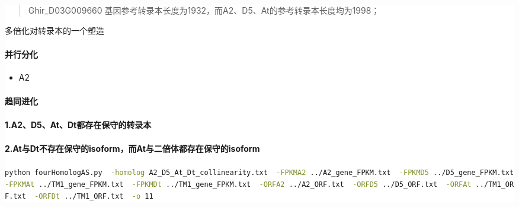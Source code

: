 > Ghir_D03G009660 基因参考转录本长度为1932，而A2、D5、At的参考转录本长度均为1998；

多倍化对转录本的一个塑造

#### 并行分化

+ A2

#### 趋同进化















#### 1.A2、D5、At、Dt都存在保守的转录本



#### 2.At与Dt不存在保守的isoform，而At与二倍体都存在保守的isoform

```bash
python fourHomologAS.py  -homolog A2_D5_At_Dt_collinearity.txt  -FPKMA2 ../A2_gene_FPKM.txt  -FPKMD5 ../D5_gene_FPKM.txt  -FPKMAt ../TM1_gene_FPKM.txt  -FPKMDt ../TM1_gene_FPKM.txt  -ORFA2 ../A2_ORF.txt  -ORFD5 ../D5_ORF.txt  -ORFAt ../TM1_ORF.txt  -ORFDt ../TM1_ORF.txt  -o 11
```









